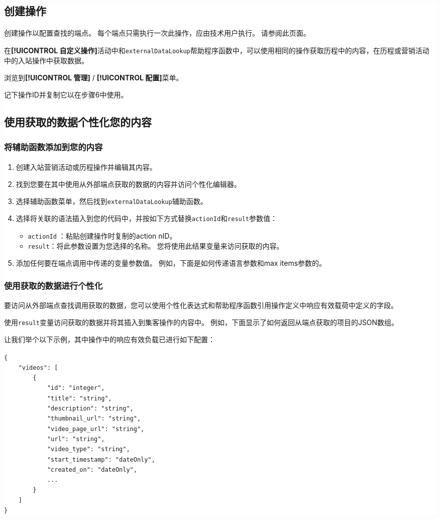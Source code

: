 ## 创建操作

创建操作以配置查找的端点。 每个端点只需执行一次此操作，应由技术用户执行。 请参阅此页面。

在&#x200B;**[!UICONTROL 自定义操作]**&#x200B;活动中和`externalDataLookup`帮助程序函数中，可以使用相同的操作获取历程中的内容，在历程或营销活动中的入站操作中获取数据。

浏览到&#x200B;**[!UICONTROL 管理]** / **[!UICONTROL 配置]**&#x200B;菜单。

记下操作ID并复制它以在步骤6中使用。


## 使用获取的数据个性化您的内容

### 将辅助函数添加到您的内容

1. 创建入站营销活动或历程操作并编辑其内容。

1. 找到您要在其中使用从外部端点获取的数据的内容并访问个性化编辑器。

1. 选择辅助函数菜单，然后找到`externalDataLookup`辅助函数。

1. 选择将关联的语法插入到您的代码中，并按如下方式替换`actionId`和`result`参数值：

   * `actionId` ：粘贴创建操作时复制的action nID。
   * `result`：将此参数设置为您选择的名称。 您将使用此结果变量来访问获取的内容。

1. 添加任何要在端点调用中传递的变量参数值。 例如，下面是如何传递语言参数和max items参数的。

### 使用获取的数据进行个性化

要访问从外部端点查找调用获取的数据，您可以使用个性化表达式和帮助程序函数引用操作定义中响应有效载荷中定义的字段。

使用`result`变量访问获取的数据并将其插入到集客操作的内容中。 例如，下面显示了如何返回从端点获取的项目的JSON数组。

让我们举个以下示例，其中操作中的响应有效负载已进行如下配置：

```
{
    "videos": [
        {
            "id": "integer",
            "title": "string",
            "description": "string",
            "thumbnail_url": "string",
            "video_page_url": "string",
            "url": "string",
            "video_type": "string",
            "start_timestamp": "dateOnly",
            "created_on": "dateOnly",
            ...
        }
    ]
}
```
